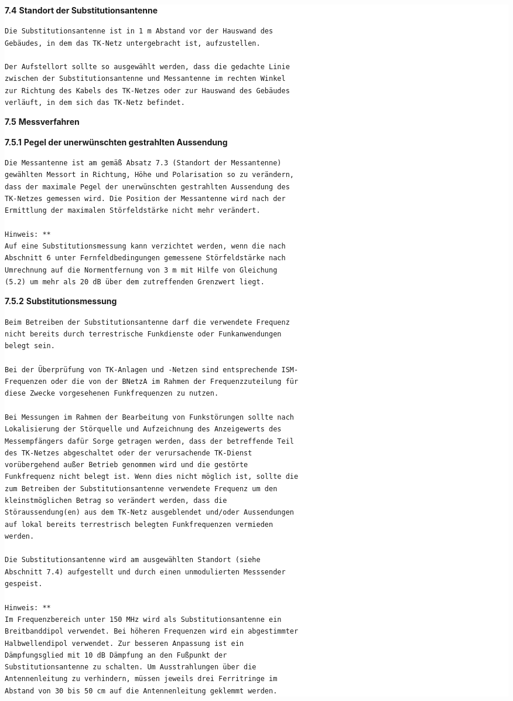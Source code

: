 
**7.4** **Standort der Substitutionsantenne**

    Die Substitutionsantenne ist in 1 m Abstand vor der Hauswand des
    Gebäudes, in dem das TK-Netz untergebracht ist, aufzustellen.

    Der Aufstellort sollte so ausgewählt werden, dass die gedachte Linie
    zwischen der Substitutionsantenne und Messantenne im rechten Winkel
    zur Richtung des Kabels des TK-Netzes oder zur Hauswand des Gebäudes
    verläuft, in dem sich das TK-Netz befindet.


**7.5** **Messverfahren**


**7.5.1** **Pegel der unerwünschten gestrahlten Aussendung**

    Die Messantenne ist am gemäß Absatz 7.3 (Standort der Messantenne)
    gewählten Messort in Richtung, Höhe und Polarisation so zu verändern,
    dass der maximale Pegel der unerwünschten gestrahlten Aussendung des
    TK-Netzes gemessen wird. Die Position der Messantenne wird nach der
    Ermittlung der maximalen Störfeldstärke nicht mehr verändert.

    Hinweis: **
    Auf eine Substitutionsmessung kann verzichtet werden, wenn die nach
    Abschnitt 6 unter Fernfeldbedingungen gemessene Störfeldstärke nach
    Umrechnung auf die Normentfernung von 3 m mit Hilfe von Gleichung
    (5.2) um mehr als 20 dB über dem zutreffenden Grenzwert liegt.


**7.5.2** **Substitutionsmessung**

    Beim Betreiben der Substitutionsantenne darf die verwendete Frequenz
    nicht bereits durch terrestrische Funkdienste oder Funkanwendungen
    belegt sein.

    Bei der Überprüfung von TK-Anlagen und -Netzen sind entsprechende ISM-
    Frequenzen oder die von der BNetzA im Rahmen der Frequenzzuteilung für
    diese Zwecke vorgesehenen Funkfrequenzen zu nutzen.

    Bei Messungen im Rahmen der Bearbeitung von Funkstörungen sollte nach
    Lokalisierung der Störquelle und Aufzeichnung des Anzeigewerts des
    Messempfängers dafür Sorge getragen werden, dass der betreffende Teil
    des TK-Netzes abgeschaltet oder der verursachende TK-Dienst
    vorübergehend außer Betrieb genommen wird und die gestörte
    Funkfrequenz nicht belegt ist. Wenn dies nicht möglich ist, sollte die
    zum Betreiben der Substitutionsantenne verwendete Frequenz um den
    kleinstmöglichen Betrag so verändert werden, dass die
    Störaussendung(en) aus dem TK-Netz ausgeblendet und/oder Aussendungen
    auf lokal bereits terrestrisch belegten Funkfrequenzen vermieden
    werden.

    Die Substitutionsantenne wird am ausgewählten Standort (siehe
    Abschnitt 7.4) aufgestellt und durch einen unmodulierten Messsender
    gespeist.

    Hinweis: **
    Im Frequenzbereich unter 150 MHz wird als Substitutionsantenne ein
    Breitbanddipol verwendet. Bei höheren Frequenzen wird ein abgestimmter
    Halbwellendipol verwendet. Zur besseren Anpassung ist ein
    Dämpfungsglied mit 10 dB Dämpfung an den Fußpunkt der
    Substitutionsantenne zu schalten. Um Ausstrahlungen über die
    Antennenleitung zu verhindern, müssen jeweils drei Ferritringe im
    Abstand von 30 bis 50 cm auf die Antennenleitung geklemmt werden.
